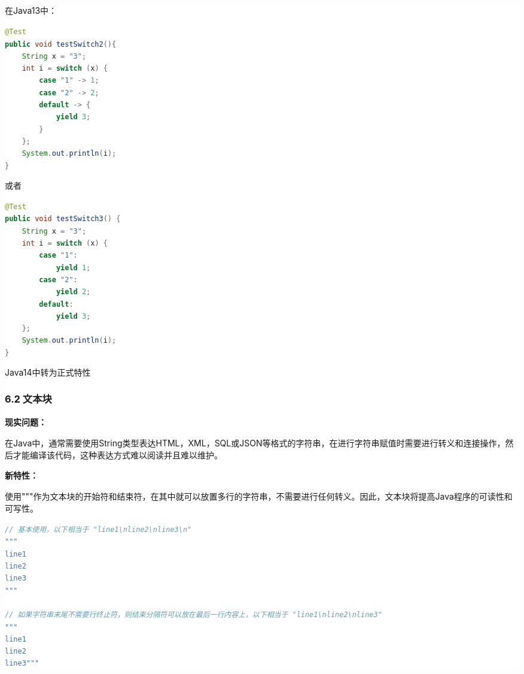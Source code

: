 在Java13中：

```java
@Test
public void testSwitch2(){
    String x = "3";
    int i = switch (x) {
        case "1" -> 1;
        case "2" -> 2;
        default -> {
            yield 3;
        }
    };
    System.out.println(i);
}
```

或者

```java
@Test
public void testSwitch3() {
    String x = "3";
    int i = switch (x) {
        case "1":
            yield 1;
        case "2":
            yield 2;
        default:
            yield 3;
    };
    System.out.println(i);
}
```

Java14中转为正式特性

### 6.2 文本块

**现实问题：**

在Java中，通常需要使用String类型表达HTML，XML，SQL或JSON等格式的字符串，在进行字符串赋值时需要进行转义和连接操作，然后才能编译该代码，这种表达方式难以阅读并且难以维护。

**新特性：**

使用"""作为文本块的开始符和结束符，在其中就可以放置多行的字符串，不需要进行任何转义。因此，文本块将提高Java程序的可读性和可写性。

```java
// 基本使用，以下相当于 "line1\nline2\nline3\n"
"""
line1
line2
line3
"""
  
// 如果字符串末尾不需要行终止符，则结束分隔符可以放在最后一行内容上，以下相当于 "line1\nline2\nline3"
"""
line1
line2
line3"""
```
